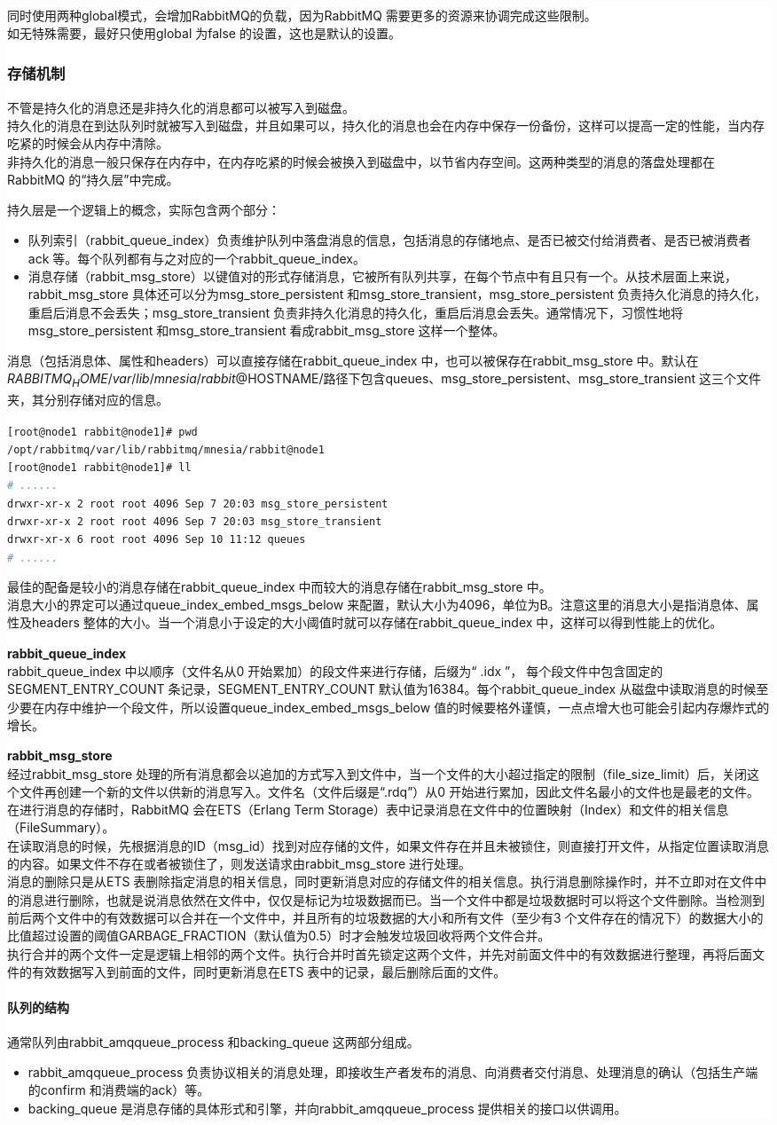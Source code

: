 同时使用两种global模式，会增加RabbitMQ的负载，因为RabbitMQ 需要更多的资源来协调完成这些限制。  
如无特殊需要，最好只使用global 为false 的设置，这也是默认的设置。

### 存储机制
不管是持久化的消息还是非持久化的消息都可以被写入到磁盘。  
持久化的消息在到达队列时就被写入到磁盘，并且如果可以，持久化的消息也会在内存中保存一份备份，这样可以提高一定的性能，当内存吃紧的时候会从内存中清除。  
非持久化的消息一般只保存在内存中，在内存吃紧的时候会被换入到磁盘中，以节省内存空间。这两种类型的消息的落盘处理都在RabbitMQ 的“持久层”中完成。

持久层是一个逻辑上的概念，实际包含两个部分：
- 队列索引（rabbit_queue_index）负责维护队列中落盘消息的信息，包括消息的存储地点、是否已被交付给消费者、是否已被消费者ack 等。每个队列都有与之对应的一个rabbit_queue_index。
- 消息存储（rabbit_msg_store）以键值对的形式存储消息，它被所有队列共享，在每个节点中有且只有一个。从技术层面上来说，rabbit_msg_store 具体还可以分为msg_store_persistent 和msg_store_transient，msg_store_persistent 负责持久化消息的持久化，重启后消息不会丢失；msg_store_transient 负责非持久化消息的持久化，重启后消息会丢失。通常情况下，习惯性地将msg_store_persistent 和msg_store_transient 看成rabbit_msg_store 这样一个整体。

消息（包括消息体、属性和headers）可以直接存储在rabbit_queue_index 中，也可以被保存在rabbit_msg_store 中。默认在$RABBITMQ_HOME/var/lib/mnesia/rabbit@$HOSTNAME/路径下包含queues、msg_store_persistent、msg_store_transient 这三个文件夹，其分别存储对应的信息。
```bash
[root@node1 rabbit@node1]# pwd
/opt/rabbitmq/var/lib/rabbitmq/mnesia/rabbit@node1
[root@node1 rabbit@node1]# ll
# ......
drwxr-xr-x 2 root root 4096 Sep 7 20:03 msg_store_persistent
drwxr-xr-x 2 root root 4096 Sep 7 20:03 msg_store_transient
drwxr-xr-x 6 root root 4096 Sep 10 11:12 queues
# ......
```

最佳的配备是较小的消息存储在rabbit_queue_index 中而较大的消息存储在rabbit_msg_store 中。  
消息大小的界定可以通过queue_index_embed_msgs_below 来配置，默认大小为4096，单位为B。注意这里的消息大小是指消息体、属性及headers 整体的大小。当一个消息小于设定的大小阈值时就可以存储在rabbit_queue_index 中，这样可以得到性能上的优化。

**rabbit_queue_index**  
rabbit_queue_index 中以顺序（文件名从0 开始累加）的段文件来进行存储，后缀为“ .idx ”， 每个段文件中包含固定的SEGMENT_ENTRY_COUNT 条记录，SEGMENT_ENTRY_COUNT 默认值为16384。每个rabbit_queue_index 从磁盘中读取消息的时候至少要在内存中维护一个段文件，所以设置queue_index_embed_msgs_below 值的时候要格外谨慎，一点点增大也可能会引起内存爆炸式的增长。

**rabbit_msg_store**  
经过rabbit_msg_store 处理的所有消息都会以追加的方式写入到文件中，当一个文件的大小超过指定的限制（file_size_limit）后，关闭这个文件再创建一个新的文件以供新的消息写入。文件名（文件后缀是“.rdq”）从0 开始进行累加，因此文件名最小的文件也是最老的文件。在进行消息的存储时，RabbitMQ 会在ETS（Erlang Term Storage）表中记录消息在文件中的位置映射（Index）和文件的相关信息（FileSummary）。  
在读取消息的时候，先根据消息的ID（msg_id）找到对应存储的文件，如果文件存在并且未被锁住，则直接打开文件，从指定位置读取消息的内容。如果文件不存在或者被锁住了，则发送请求由rabbit_msg_store 进行处理。  
消息的删除只是从ETS 表删除指定消息的相关信息，同时更新消息对应的存储文件的相关信息。执行消息删除操作时，并不立即对在文件中的消息进行删除，也就是说消息依然在文件中，仅仅是标记为垃圾数据而已。当一个文件中都是垃圾数据时可以将这个文件删除。当检测到前后两个文件中的有效数据可以合并在一个文件中，并且所有的垃圾数据的大小和所有文件（至少有3 个文件存在的情况下）的数据大小的比值超过设置的阈值GARBAGE_FRACTION（默认值为0.5）时才会触发垃圾回收将两个文件合并。  
执行合并的两个文件一定是逻辑上相邻的两个文件。执行合并时首先锁定这两个文件，并先对前面文件中的有效数据进行整理，再将后面文件的有效数据写入到前面的文件，同时更新消息在ETS 表中的记录，最后删除后面的文件。

#### 队列的结构
通常队列由rabbit_amqqueue_process 和backing_queue 这两部分组成。
- rabbit_amqqueue_process 负责协议相关的消息处理，即接收生产者发布的消息、向消费者交付消息、处理消息的确认（包括生产端的confirm 和消费端的ack）等。
- backing_queue 是消息存储的具体形式和引擎，并向rabbit_amqqueue_process 提供相关的接口以供调用。
